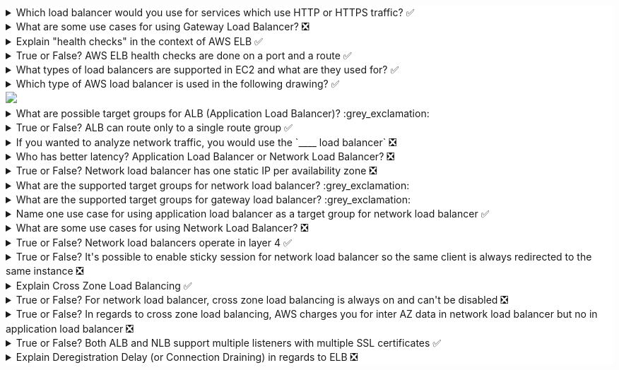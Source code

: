 <details><summary>Which load balancer would you use for services which use HTTP or HTTPS traffic? ✅ </summary></details>

<details><summary>What are some use cases for using Gateway Load Balancer? ❎ </summary></details>

<details><summary>Explain "health checks" in the context of AWS ELB ✅ </summary></details>

<details><summary>True or False? AWS ELB health checks are done on a port and a route ✅ </summary></details>

<details><summary>What types of load balancers are supported in EC2 and what are they used for? ✅ </summary></details>

<details><summary>Which type of AWS load balancer is used in the following drawing? ✅ <br>
<img src="../../images/aws/identify_load_balancer.png"/>
</summary></details>

<details><summary>What are possible target groups for ALB (Application Load Balancer)? :grey_exclamation: </summary></details>

<details><summary>True or False? ALB can route only to a single route group ✅ </summary></details>

<details><summary>If you wanted to analyze network traffic, you would use the `____ load balancer` ❎ </summary></details>

<details><summary>Who has better latency? Application Load Balancer or Network Load Balancer? ❎ </summary></details>

<details><summary>True or False? Network load balancer has one static IP per availability zone ❎ </summary></details>

<details><summary>What are the supported target groups for network load balancer? :grey_exclamation: </summary></details>

<details><summary>What are the supported target groups for gateway load balancer? :grey_exclamation: </summary></details>

<details><summary>Name one use case for using application load balancer as a target group for network load balancer ✅ </summary></details>

<details><summary>What are some use cases for using Network Load Balancer? ❎ </summary></details>

<details><summary>True or False? Network load balancers operate in layer 4 ✅ </summary></details>

<details><summary>True or False? It's possible to enable sticky session for network load balancer so the same client is always redirected to the same instance ❎ </summary></details>

<details><summary>Explain Cross Zone Load Balancing ✅ </summary></details>

<details><summary>True or False? For network load balancer, cross zone load balancing is always on and can't be disabled ❎ </summary></details>

<details><summary>True or False? In regards to cross zone load balancing, AWS charges you for inter AZ data in network load balancer but no in application load balancer ❎ </summary></details>

<details><summary>True or False? Both ALB and NLB support multiple listeners with multiple SSL certificates ✅ </summary></details>

<details><summary>Explain Deregistration Delay (or Connection Draining) in regards to ELB ❎ </summary></details>
